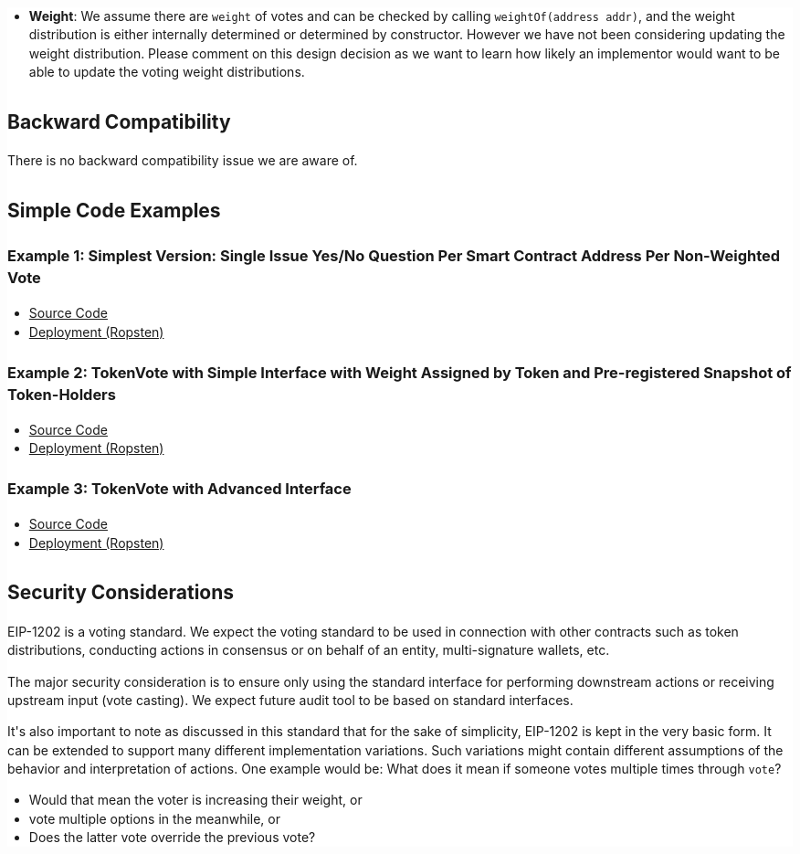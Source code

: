 - **Weight**: We assume there are `weight` of votes and can be checked by calling `weightOf(address addr)`, and the weight distribution is either internally determined or determined by constructor. However we have not been considering updating the weight distribution. Please comment on this design decision as we want to learn how likely an implementor would want to be able to update the voting weight distributions.

## Backward Compatibility

There is no backward compatibility issue we are aware of.

## Simple Code Examples

### Example 1: Simplest Version: Single Issue Yes/No Question Per Smart Contract Address Per Non-Weighted Vote

- [Source Code](https://github.com/xinbenlv/eip-1202-draft/blob/master/contracts/simple-version/SimplestVote1202.sol)
- [Deployment (Ropsten)](https://ropsten.etherscan.io/address/0x067e76ddd9c67f7ae606b18d881545512d4b680c#code)

### Example 2: TokenVote with Simple Interface with Weight Assigned by Token and Pre-registered Snapshot of Token-Holders

- [Source Code](https://github.com/xinbenlv/eip-1202-draft/blob/master/contracts/simple-version/TokenVote1202.sol)
- [Deployment (Ropsten)](https://ropsten.etherscan.io/address/0x5bd007a224fe8820b19cc0bce8e241f4752ce74d#code)

### Example 3: TokenVote with Advanced Interface

- [Source Code](https://github.com/xinbenlv/eip-1202-draft/blob/master/contracts/advanced-version/AdvancedTokenVote1202.sol)
- [Deployment (Ropsten)](https://ropsten.etherscan.io/address/0xfd8b3be5f9db4662d1c9269f948345b46e37fd26#code)

## Security Considerations

EIP-1202 is a voting standard. We expect the voting standard to be used in connection with other contracts such as token distributions, conducting actions in consensus or on behalf of an entity, multi-signature wallets, etc.

The major security consideration is to ensure only using the standard interface for performing downstream actions or receiving upstream input (vote casting). We expect future audit tool to be based on standard interfaces.

It's also important to note as discussed in this standard that for the sake of simplicity, EIP-1202 is kept in the very basic form. It can be extended to support many different implementation variations. Such variations might contain different assumptions of the behavior and interpretation of actions. One example would be: What does it mean if someone votes multiple times through `vote`?

- Would that mean the voter is increasing their weight, or
- vote multiple options in the meanwhile, or
- Does the latter vote override the previous vote?
